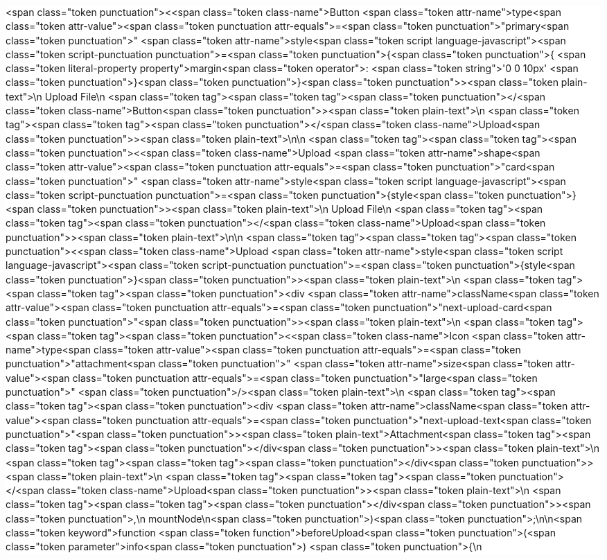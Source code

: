 <span class=\"token punctuation\">&lt;</span><span class=\"token class-name\">Button</span></span> <span class=\"token attr-name\">type</span><span class=\"token attr-value\"><span class=\"token punctuation attr-equals\">=</span><span class=\"token punctuation\">\"</span>primary<span class=\"token punctuation\">\"</span></span> <span class=\"token attr-name\">style</span><span class=\"token script language-javascript\"><span class=\"token script-punctuation punctuation\">=</span><span class=\"token punctuation\">{</span><span class=\"token punctuation\">{</span> <span class=\"token literal-property property\">margin</span><span class=\"token operator\">:</span> <span class=\"token string\">'0 0 10px'</span> <span class=\"token punctuation\">}</span><span class=\"token punctuation\">}</span></span><span class=\"token punctuation\">></span></span><span class=\"token plain-text\">\n                Upload File\n            </span><span class=\"token tag\"><span class=\"token tag\"><span class=\"token punctuation\">&lt;/</span><span class=\"token class-name\">Button</span></span><span class=\"token punctuation\">></span></span><span class=\"token plain-text\">\n        </span><span class=\"token tag\"><span class=\"token tag\"><span class=\"token punctuation\">&lt;/</span><span class=\"token class-name\">Upload</span></span><span class=\"token punctuation\">></span></span><span class=\"token plain-text\">\n\n        </span><span class=\"token tag\"><span class=\"token tag\"><span class=\"token punctuation\">&lt;</span><span class=\"token class-name\">Upload</span></span> <span class=\"token attr-name\">shape</span><span class=\"token attr-value\"><span class=\"token punctuation attr-equals\">=</span><span class=\"token punctuation\">\"</span>card<span class=\"token punctuation\">\"</span></span> <span class=\"token attr-name\">style</span><span class=\"token script language-javascript\"><span class=\"token script-punctuation punctuation\">=</span><span class=\"token punctuation\">{</span>style<span class=\"token punctuation\">}</span></span><span class=\"token punctuation\">></span></span><span class=\"token plain-text\">\n            Upload File\n        </span><span class=\"token tag\"><span class=\"token tag\"><span class=\"token punctuation\">&lt;/</span><span class=\"token class-name\">Upload</span></span><span class=\"token punctuation\">></span></span><span class=\"token plain-text\">\n\n        </span><span class=\"token tag\"><span class=\"token tag\"><span class=\"token punctuation\">&lt;</span><span class=\"token class-name\">Upload</span></span> <span class=\"token attr-name\">style</span><span class=\"token script language-javascript\"><span class=\"token script-punctuation punctuation\">=</span><span class=\"token punctuation\">{</span>style<span class=\"token punctuation\">}</span></span><span class=\"token punctuation\">></span></span><span class=\"token plain-text\">\n            </span><span class=\"token tag\"><span class=\"token tag\"><span class=\"token punctuation\">&lt;</span>div</span> <span class=\"token attr-name\">className</span><span class=\"token attr-value\"><span class=\"token punctuation attr-equals\">=</span><span class=\"token punctuation\">\"</span>next-upload-card<span class=\"token punctuation\">\"</span></span><span class=\"token punctuation\">></span></span><span class=\"token plain-text\">\n                </span><span class=\"token tag\"><span class=\"token tag\"><span class=\"token punctuation\">&lt;</span><span class=\"token class-name\">Icon</span></span> <span class=\"token attr-name\">type</span><span class=\"token attr-value\"><span class=\"token punctuation attr-equals\">=</span><span class=\"token punctuation\">\"</span>attachment<span class=\"token punctuation\">\"</span></span> <span class=\"token attr-name\">size</span><span class=\"token attr-value\"><span class=\"token punctuation attr-equals\">=</span><span class=\"token punctuation\">\"</span>large<span class=\"token punctuation\">\"</span></span> <span class=\"token punctuation\">/></span></span><span class=\"token plain-text\">\n                </span><span class=\"token tag\"><span class=\"token tag\"><span class=\"token punctuation\">&lt;</span>div</span> <span class=\"token attr-name\">className</span><span class=\"token attr-value\"><span class=\"token punctuation attr-equals\">=</span><span class=\"token punctuation\">\"</span>next-upload-text<span class=\"token punctuation\">\"</span></span><span class=\"token punctuation\">></span></span><span class=\"token plain-text\">Attachment</span><span class=\"token tag\"><span class=\"token tag\"><span class=\"token punctuation\">&lt;/</span>div</span><span class=\"token punctuation\">></span></span><span class=\"token plain-text\">\n            </span><span class=\"token tag\"><span class=\"token tag\"><span class=\"token punctuation\">&lt;/</span>div</span><span class=\"token punctuation\">></span></span><span class=\"token plain-text\">\n        </span><span class=\"token tag\"><span class=\"token tag\"><span class=\"token punctuation\">&lt;/</span><span class=\"token class-name\">Upload</span></span><span class=\"token punctuation\">></span></span><span class=\"token plain-text\">\n    </span><span class=\"token tag\"><span class=\"token tag\"><span class=\"token punctuation\">&lt;/</span>div</span><span class=\"token punctuation\">></span></span><span class=\"token punctuation\">,</span>\n    mountNode\n<span class=\"token punctuation\">)</span><span class=\"token punctuation\">;</span>\n\n<span class=\"token keyword\">function</span> <span class=\"token function\">beforeUpload</span><span class=\"token punctuation\">(</span><span class=\"token parameter\">info</span><span class=\"token punctuation\">)</span> <span class=\"token punctuation\">{</span>\n